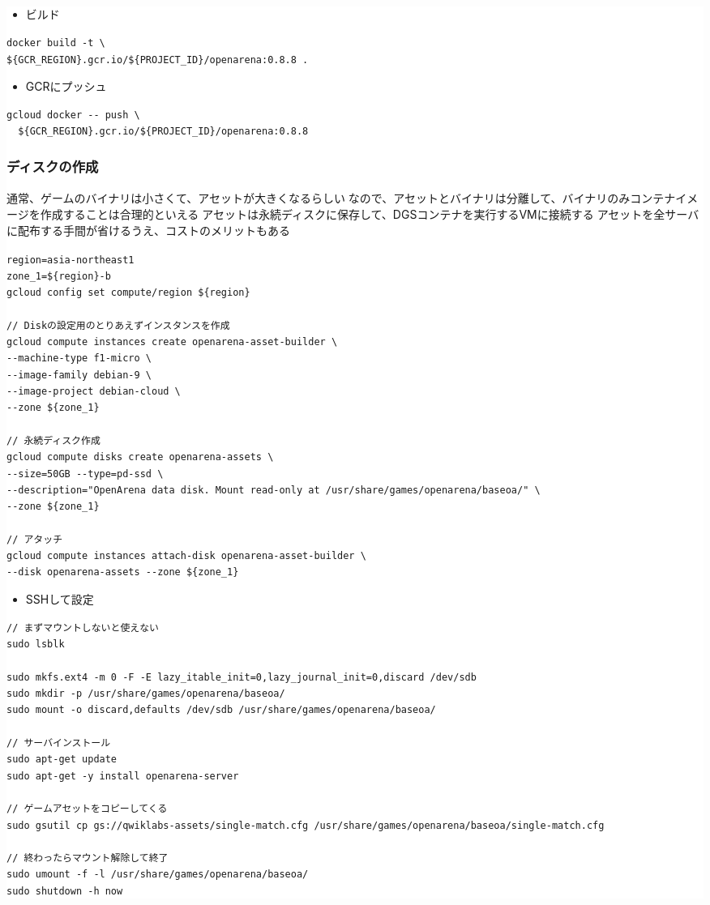 - ビルド

```
docker build -t \
${GCR_REGION}.gcr.io/${PROJECT_ID}/openarena:0.8.8 .
```

- GCRにプッシュ

```
gcloud docker -- push \
  ${GCR_REGION}.gcr.io/${PROJECT_ID}/openarena:0.8.8
```

### ディスクの作成

通常、ゲームのバイナリは小さくて、アセットが大きくなるらしい
なので、アセットとバイナリは分離して、バイナリのみコンテナイメージを作成することは合理的といえる
アセットは永続ディスクに保存して、DGSコンテナを実行するVMに接続する
アセットを全サーバに配布する手間が省けるうえ、コストのメリットもある

```
region=asia-northeast1
zone_1=${region}-b
gcloud config set compute/region ${region}

// Diskの設定用のとりあえずインスタンスを作成
gcloud compute instances create openarena-asset-builder \
--machine-type f1-micro \
--image-family debian-9 \
--image-project debian-cloud \
--zone ${zone_1}

// 永続ディスク作成
gcloud compute disks create openarena-assets \
--size=50GB --type=pd-ssd \
--description="OpenArena data disk. Mount read-only at /usr/share/games/openarena/baseoa/" \
--zone ${zone_1}

// アタッチ
gcloud compute instances attach-disk openarena-asset-builder \
--disk openarena-assets --zone ${zone_1}
```

- SSHして設定

```
// まずマウントしないと使えない
sudo lsblk

sudo mkfs.ext4 -m 0 -F -E lazy_itable_init=0,lazy_journal_init=0,discard /dev/sdb
sudo mkdir -p /usr/share/games/openarena/baseoa/
sudo mount -o discard,defaults /dev/sdb /usr/share/games/openarena/baseoa/

// サーバインストール
sudo apt-get update
sudo apt-get -y install openarena-server

// ゲームアセットをコピーしてくる
sudo gsutil cp gs://qwiklabs-assets/single-match.cfg /usr/share/games/openarena/baseoa/single-match.cfg

// 終わったらマウント解除して終了
sudo umount -f -l /usr/share/games/openarena/baseoa/
sudo shutdown -h now
```
